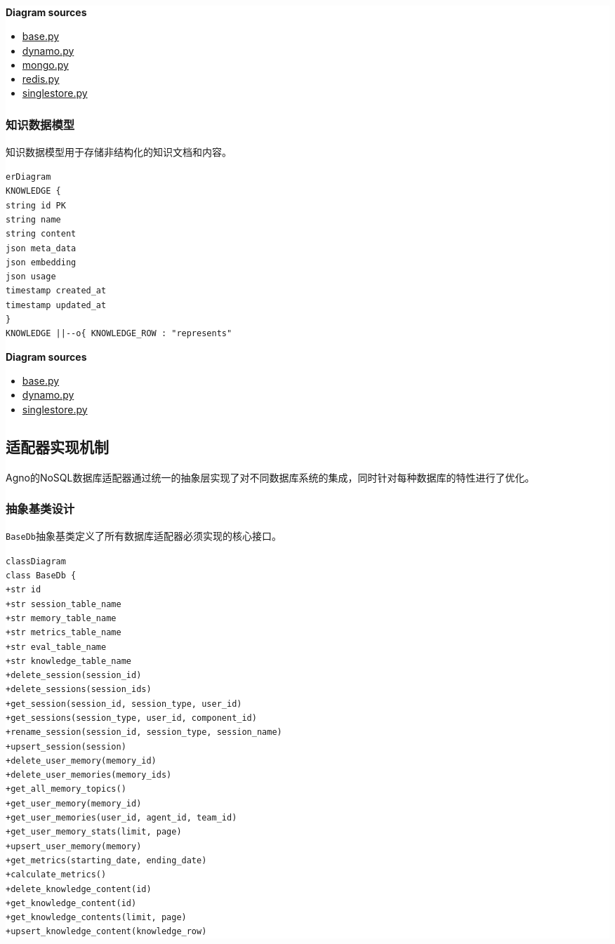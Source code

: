 **Diagram sources**
- [base.py](file://libs/agno/agno/db/base.py#L24-L245)
- [dynamo.py](file://libs/agno/agno/db/dynamo/dynamo.py#L100-L101)
- [mongo.py](file://libs/agno/agno/db/mongo/mongo.py#L148-L149)
- [redis.py](file://libs/agno/agno/db/redis/redis.py#L100-L101)
- [singlestore.py](file://libs/agno/agno/db/singlestore/singlestore.py#L100-L101)

### 知识数据模型
知识数据模型用于存储非结构化的知识文档和内容。

```mermaid
erDiagram
KNOWLEDGE {
string id PK
string name
string content
json meta_data
json embedding
json usage
timestamp created_at
timestamp updated_at
}
KNOWLEDGE ||--o{ KNOWLEDGE_ROW : "represents"
```

**Diagram sources**
- [base.py](file://libs/agno/agno/db/base.py#L24-L245)
- [dynamo.py](file://libs/agno/agno/db/dynamo/dynamo.py#L100-L101)
- [singlestore.py](file://libs/agno/agno/db/singlestore/singlestore.py#L100-L101)

## 适配器实现机制
Agno的NoSQL数据库适配器通过统一的抽象层实现了对不同数据库系统的集成，同时针对每种数据库的特性进行了优化。

### 抽象基类设计
`BaseDb`抽象基类定义了所有数据库适配器必须实现的核心接口。

```mermaid
classDiagram
class BaseDb {
+str id
+str session_table_name
+str memory_table_name
+str metrics_table_name
+str eval_table_name
+str knowledge_table_name
+delete_session(session_id)
+delete_sessions(session_ids)
+get_session(session_id, session_type, user_id)
+get_sessions(session_type, user_id, component_id)
+rename_session(session_id, session_type, session_name)
+upsert_session(session)
+delete_user_memory(memory_id)
+delete_user_memories(memory_ids)
+get_all_memory_topics()
+get_user_memory(memory_id)
+get_user_memories(user_id, agent_id, team_id)
+get_user_memory_stats(limit, page)
+upsert_user_memory(memory)
+get_metrics(starting_date, ending_date)
+calculate_metrics()
+delete_knowledge_content(id)
+get_knowledge_content(id)
+get_knowledge_contents(limit, page)
+upsert_knowledge_content(knowledge_row)
```